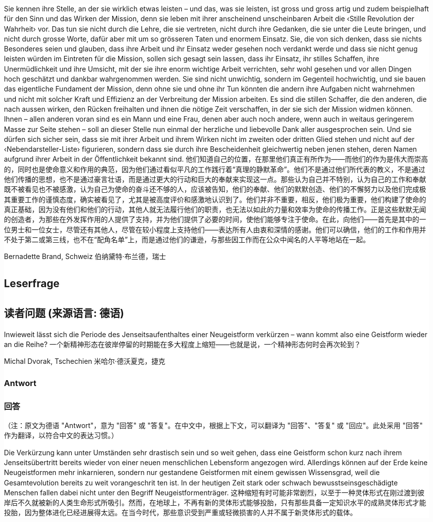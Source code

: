Sie kennen ihre Stelle, an der sie wirklich etwas leisten – und das, was sie leisten, ist gross und gross artig und zudem beispielhaft für den Sinn und das Wirken der Mission, denn sie leben mit ihrer anscheinend unscheinbaren Arbeit die ‹Stille Revolution der Wahrheit› vor. Das tun sie nicht durch die Lehre, die sie vertreten, nicht durch ihre Gedanken, die sie unter die Leute bringen, und nicht durch grosse Worte, dafür aber mit um so grösseren Taten und enormem Einsatz. Sie, die von sich denken, dass sie nichts Besonderes seien und glauben, dass ihre Arbeit und ihr Einsatz weder gesehen noch verdankt werde und dass sie nicht genug leisten würden im Eintreten für die Mission, sollen sich gesagt sein lassen, dass ihr Einsatz, ihr stilles Schaffen, ihre Unermüdlichkeit und ihre Umsicht, mit der sie ihre enorm wichtige Arbeit verrichten, sehr wohl gesehen und vor allen Dingen hoch geschätzt und dankbar wahrgenommen werden. Sie sind nicht unwichtig, sondern im Gegenteil hochwichtig, und sie bauen das eigentliche Fundament der Mission, denn ohne sie und ohne ihr Tun könnten die andern ihre Aufgaben nicht wahrnehmen und nicht mit solcher Kraft und Effizienz an der Verbreitung der Mission arbeiten. Es sind die stillen Schaffer, die den anderen, die nach aussen wirken, den Rücken freihalten und ihnen die nötige Zeit verschaffen, in der sie sich der Mission widmen können. Ihnen – allen anderen voran sind es ein Mann und eine Frau, denen aber auch noch andere, wenn auch in weitaus geringerem Masse zur Seite stehen – soll an dieser Stelle nun einmal der herzliche und liebevolle Dank aller ausgesprochen sein. Und sie dürfen sich sicher sein, dass sie mit ihrer Arbeit und ihrem Wirken nicht im zweiten oder dritten Glied stehen und nicht auf der ‹Nebendarsteller-Liste› figurieren, sondern dass sie durch ihre Bescheidenheit gleichwertig neben jenen stehen, deren Namen aufgrund ihrer Arbeit in der Öffentlichkeit bekannt sind.
他们知道自己的位置，在那里他们真正有所作为——而他们的作为是伟大而崇高的，同时也是使命意义和作用的典范，因为他们通过看似平凡的工作践行着“真理的静默革命”。他们不是通过他们所代表的教义，不是通过他们传播的思想，也不是通过豪言壮语，而是通过更大的行动和巨大的奉献来实现这一点。那些认为自己并不特别，认为自己的工作和奉献既不被看见也不被感激，认为自己为使命的奋斗还不够的人，应该被告知，他们的奉献、他们的默默创造、他们的不懈努力以及他们完成极其重要工作的谨慎态度，确实被看见了，尤其是被高度评价和感激地认识到了。他们并非不重要，相反，他们极为重要，他们构建了使命的真正基础，因为没有他们和他们的行动，其他人就无法履行他们的职责，也无法以如此的力量和效率为使命的传播工作。正是这些默默无闻的创造者，为那些在外发挥作用的人提供了支持，并为他们提供了必要的时间，使他们能够专注于使命。在此，向他们——首先是其中的一位男士和一位女士，尽管还有其他人，尽管在较小程度上支持他们——表达所有人由衷和深情的感谢。他们可以确信，他们的工作和作用并不处于第二或第三线，也不在“配角名单”上，而是通过他们的谦逊，与那些因工作而在公众中闻名的人平等地站在一起。

Bernadette Brand, Schweiz
伯纳黛特·布兰德，瑞士

## Leserfrage
## 读者问题 (来源语言: 德语)

Inwieweit lässt sich die Periode des Jenseitsaufenthaltes einer Neugeistform verkürzen – wann kommt also eine Geistform wieder an die Reihe?
一个新精神形态在彼岸停留的时期能在多大程度上缩短——也就是说，一个精神形态何时会再次轮到？

Michal Dvorak, Tschechien
米哈尔·德沃夏克，捷克

### Antwort
### 回答

（注：原文为德语 "Antwort"，意为 "回答" 或 "答复"。在中文中，根据上下文，可以翻译为 "回答"、"答复" 或 "回应"。此处采用 "回答" 作为翻译，以符合中文的表达习惯。）

Die Verkürzung kann unter Umständen sehr drastisch sein und so weit gehen, dass eine Geistform schon kurz nach ihrem Jenseitsübertritt bereits wieder von einer neuen menschlichen Lebensform angezogen wird. Allerdings können auf der Erde keine Neugeistformen mehr inkarnieren, sondern nur gestandene Geistformen mit einem gewissen Wissensgrad, weil die Gesamtevolution bereits zu weit vorangeschrit ten ist. In der heutigen Zeit stark oder schwach bewusstseinsgeschädigte Menschen fallen dabei nicht unter den Begriff Neugeistformenträger.
这种缩短有时可能非常剧烈，以至于一种灵体形式在刚过渡到彼岸后不久就被新的人类生命形式所吸引。然而，在地球上，不再有新的灵体形式能够投胎，只有那些具备一定知识水平的成熟灵体形式才能投胎，因为整体进化已经进展得太远。在当今时代，那些意识受到严重或轻微损害的人并不属于新灵体形式的载体。
